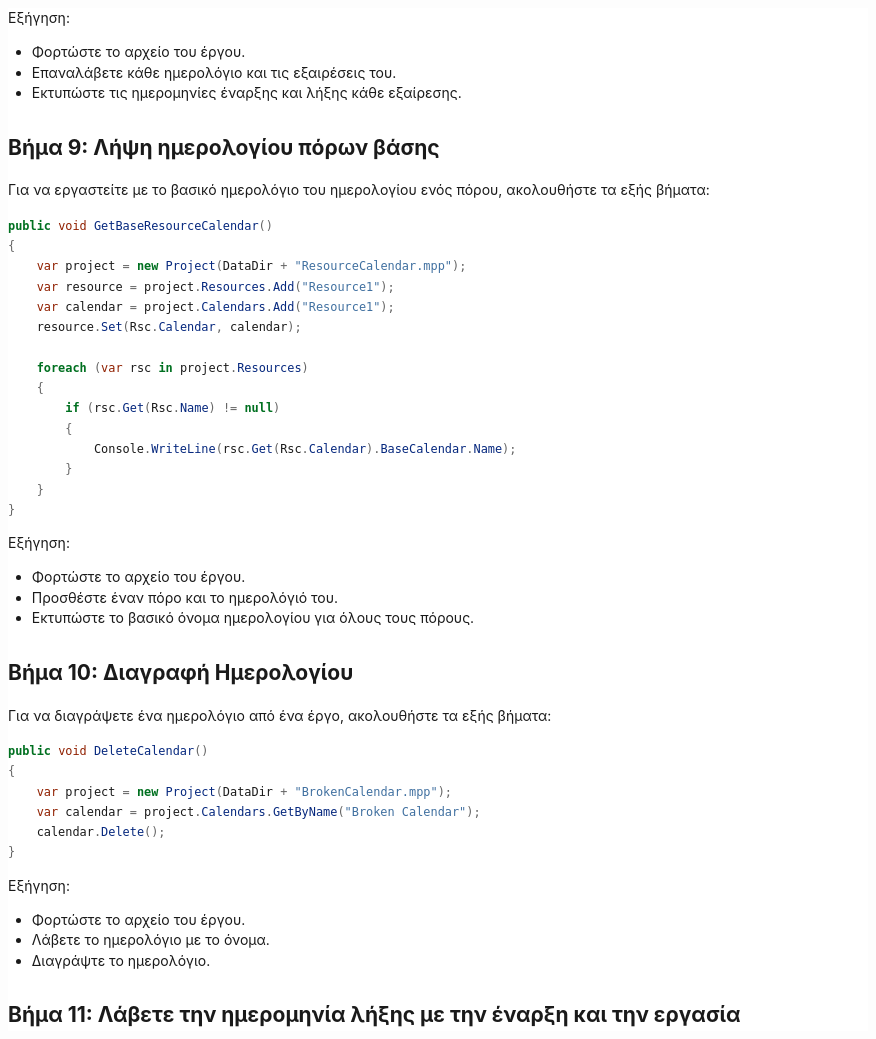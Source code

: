 Εξήγηση:
- Φορτώστε το αρχείο του έργου.
- Επαναλάβετε κάθε ημερολόγιο και τις εξαιρέσεις του.
- Εκτυπώστε τις ημερομηνίες έναρξης και λήξης κάθε εξαίρεσης.

## Βήμα 9: Λήψη ημερολογίου πόρων βάσης

Για να εργαστείτε με το βασικό ημερολόγιο του ημερολογίου ενός πόρου, ακολουθήστε τα εξής βήματα:

```csharp
public void GetBaseResourceCalendar()
{
    var project = new Project(DataDir + "ResourceCalendar.mpp");
    var resource = project.Resources.Add("Resource1");
    var calendar = project.Calendars.Add("Resource1");
    resource.Set(Rsc.Calendar, calendar);

    foreach (var rsc in project.Resources)
    {
        if (rsc.Get(Rsc.Name) != null)
        {
            Console.WriteLine(rsc.Get(Rsc.Calendar).BaseCalendar.Name);
        }
    }
}
```

Εξήγηση:
- Φορτώστε το αρχείο του έργου.
- Προσθέστε έναν πόρο και το ημερολόγιό του.
- Εκτυπώστε το βασικό όνομα ημερολογίου για όλους τους πόρους.

## Βήμα 10: Διαγραφή Ημερολογίου

Για να διαγράψετε ένα ημερολόγιο από ένα έργο, ακολουθήστε τα εξής βήματα:

```csharp
public void DeleteCalendar()
{
    var project = new Project(DataDir + "BrokenCalendar.mpp");
    var calendar = project.Calendars.GetByName("Broken Calendar");
    calendar.Delete();
}
```

Εξήγηση:
- Φορτώστε το αρχείο του έργου.
- Λάβετε το ημερολόγιο με το όνομα.
- Διαγράψτε το ημερολόγιο.

## Βήμα 11: Λάβετε την ημερομηνία λήξης με την έναρξη και την εργασία
